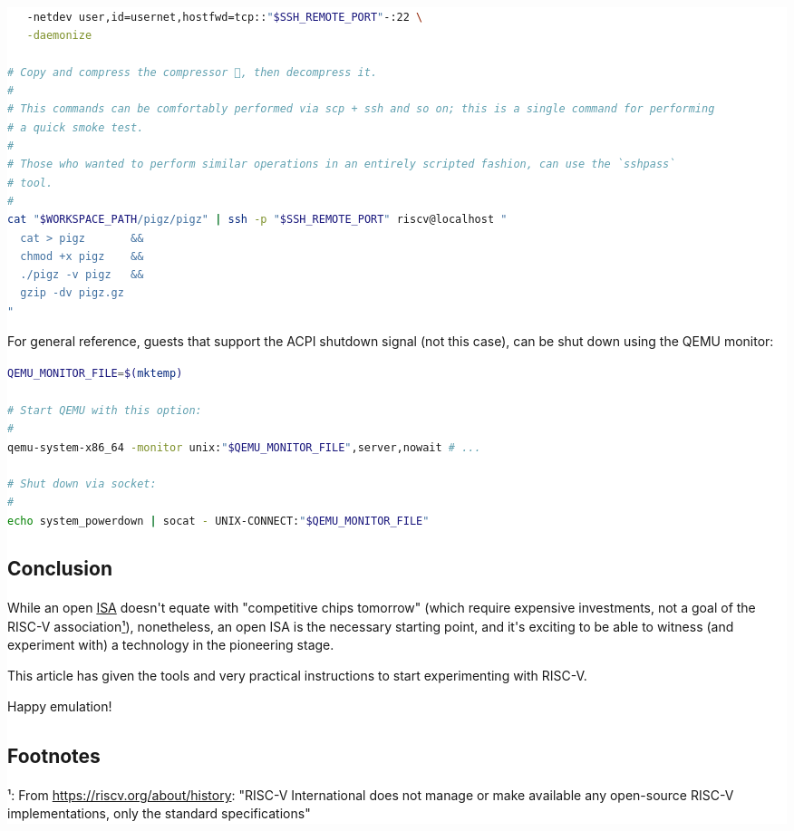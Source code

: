 ```sh
   -netdev user,id=usernet,hostfwd=tcp::"$SSH_REMOTE_PORT"-:22 \
   -daemonize

# Copy and compress the compressor 🙂, then decompress it.
#
# This commands can be comfortably performed via scp + ssh and so on; this is a single command for performing
# a quick smoke test.
#
# Those who wanted to perform similar operations in an entirely scripted fashion, can use the `sshpass`
# tool.
#
cat "$WORKSPACE_PATH/pigz/pigz" | ssh -p "$SSH_REMOTE_PORT" riscv@localhost "
  cat > pigz       &&
  chmod +x pigz    &&
  ./pigz -v pigz   &&
  gzip -dv pigz.gz
"
```

For general reference, guests that support the ACPI shutdown signal (not this case), can be shut down using the QEMU monitor:

```sh
QEMU_MONITOR_FILE=$(mktemp)

# Start QEMU with this option:
#
qemu-system-x86_64 -monitor unix:"$QEMU_MONITOR_FILE",server,nowait # ...

# Shut down via socket:
#
echo system_powerdown | socat - UNIX-CONNECT:"$QEMU_MONITOR_FILE"
```

## Conclusion

While an open [ISA](https://en.wikipedia.org/wiki/Instruction_set_architecture) doesn't equate with "competitive chips tomorrow" (which require expensive investments, not a goal of the RISC-V association[¹](#footnote01)), nonetheless, an open ISA is the necessary starting point, and it's exciting to be able to witness (and experiment with) a technology in the pioneering stage.

This article has given the tools and very practical instructions to start experimenting with RISC-V.

Happy emulation!

## Footnotes

<a name="footnote01">¹</a>: From https://riscv.org/about/history: "RISC-V International does not manage or make available any open-source RISC-V implementations, only the standard specifications"
